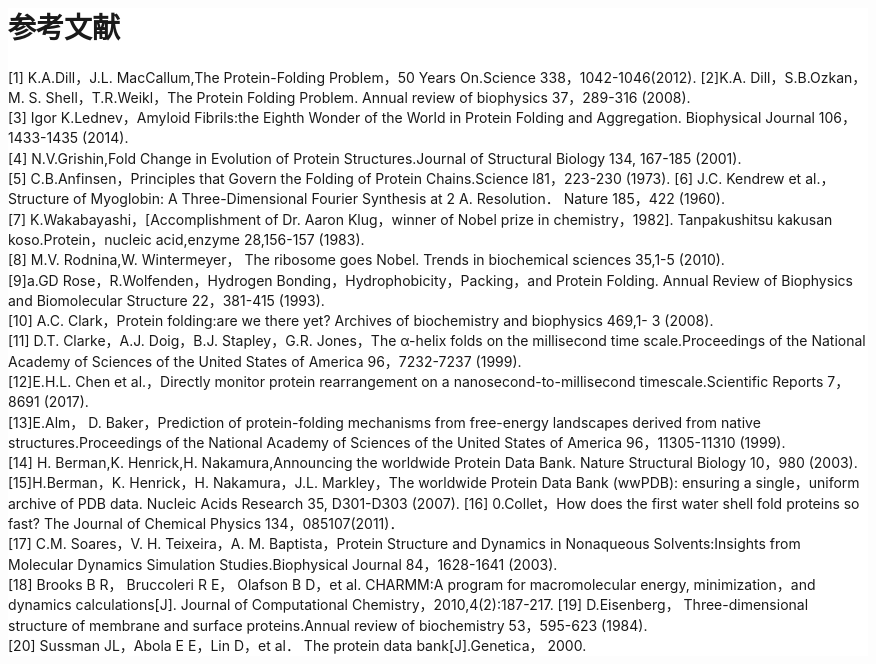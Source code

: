 # 参考文献

[1] K.A.Dill，J.L. MacCallum,The Protein-Folding Problem，50 Years On.Science 338，1042-1046(2012). [2]K.A. Dill，S.B.Ozkan，M. S. Shell，T.R.Weikl，The Protein Folding Problem. Annual review of biophysics 37，289-316 (2008).   
[3] Igor K.Lednev，Amyloid Fibrils:the Eighth Wonder of the World in Protein Folding and Aggregation. Biophysical Journal 106，1433-1435 (2014).   
[4] N.V.Grishin,Fold Change in Evolution of Protein Structures.Journal of Structural Biology 134, 167-185 (2001).   
[5] C.B.Anfinsen，Principles that Govern the Folding of Protein Chains.Science l81，223-230 (1973). [6] J.C. Kendrew et al.， Structure of Myoglobin: A Three-Dimensional Fourier Synthesis at 2 A. Resolution． Nature 185，422 (1960).   
[7] K.Wakabayashi，[Accomplishment of Dr. Aaron Klug，winner of Nobel prize in chemistry，1982]. Tanpakushitsu kakusan koso.Protein，nucleic acid,enzyme 28,156-157 (1983).   
[8] M.V. Rodnina,W. Wintermeyer， The ribosome goes Nobel. Trends in biochemical sciences 35,1-5 (2010).   
[9]a.GD Rose，R.Wolfenden，Hydrogen Bonding，Hydrophobicity，Packing，and Protein Folding. Annual Review of Biophysics and Biomolecular Structure 22，381-415 (1993).   
[10] A.C. Clark，Protein folding:are we there yet? Archives of biochemistry and biophysics 469,1- 3 (2008).   
[11] D.T. Clarke，A.J. Doig，B.J. Stapley，G.R. Jones，The α-helix folds on the millisecond time scale.Proceedings of the National Academy of Sciences of the United States of America 96，7232-7237 (1999).   
[12]E.H.L. Chen et al.，Directly monitor protein rearrangement on a nanosecond-to-millisecond timescale.Scientific Reports 7，8691 (2017).   
[13]E.Alm， D. Baker，Prediction of protein-folding mechanisms from free-energy landscapes derived from native structures.Proceedings of the National Academy of Sciences of the United States of America 96，11305-11310 (1999).   
[14] H. Berman,K. Henrick,H. Nakamura,Announcing the worldwide Protein Data Bank. Nature Structural Biology 10，980 (2003).   
[15]H.Berman，K. Henrick，H. Nakamura，J.L. Markley，The worldwide Protein Data Bank (wwPDB): ensuring a single，uniform archive of PDB data. Nucleic Acids Research 35, D301-D303 (2007). [16] 0.Collet，How does the first water shell fold proteins so fast? The Journal of Chemical Physics 134，085107(2011)．   
[17] C.M. Soares，V. H. Teixeira，A. M. Baptista，Protein Structure and Dynamics in Nonaqueous Solvents:Insights from Molecular Dynamics Simulation Studies.Biophysical Journal 84，1628-1641 (2003).   
[18] Brooks B R， Bruccoleri R E， Olafson B D，et al. CHARMM:A program for macromolecular energy, minimization，and dynamics calculations[J]. Journal of Computational Chemistry，2010,4(2):187-217. [19] D.Eisenberg， Three-dimensional structure of membrane and surface proteins.Annual review of biochemistry 53，595-623 (1984).   
[20] Sussman JL，Abola E E，Lin D，et al． The protein data bank[J].Genetica， 2000.